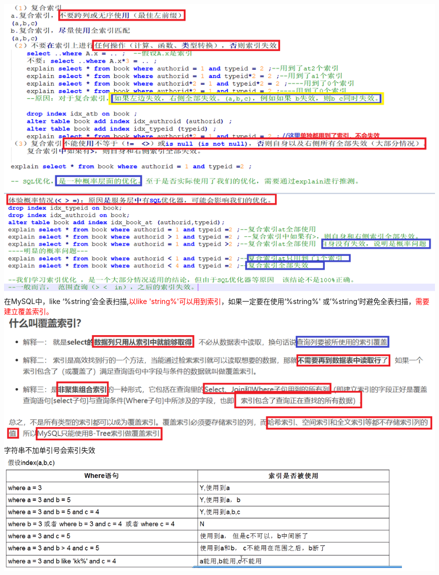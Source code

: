 ![](%E5%BE%85%E7%BB%AD.MySql%E9%AB%98%E7%BA%A7.assets/20190815214948991_26192.png )  
![](%E5%BE%85%E7%BB%AD.MySql%E9%AB%98%E7%BA%A7.assets/20190815215410434_18708.png )  
在MySQL中，like ‘%string’会全表扫描,<font color=red>以like 'string%'可以用到索引</font>，如果一定要在使用‘%string%'
或’%string‘时避免全表扫描，<font color=red>需要建立覆盖索引。</font>  
![](%E5%BE%85%E7%BB%AD.MySql%E9%AB%98%E7%BA%A7.assets/20190831000858146_5825.png )  
字符串不加单引号会索引失效  
![](%E5%BE%85%E7%BB%AD.MySql%E9%AB%98%E7%BA%A7.assets/20190831002131475_14235.png)  
